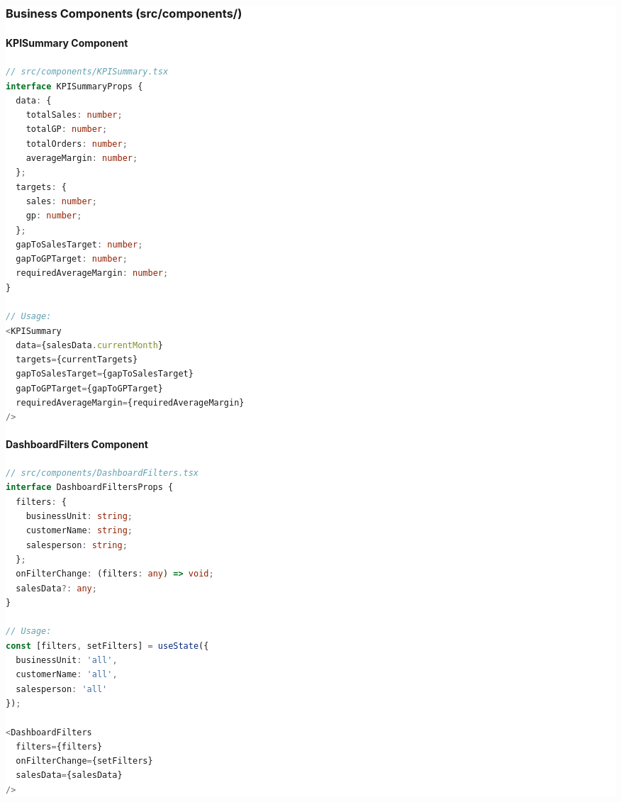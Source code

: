 ### Business Components (src/components/)

#### KPISummary Component
```typescript
// src/components/KPISummary.tsx
interface KPISummaryProps {
  data: {
    totalSales: number;
    totalGP: number;
    totalOrders: number;
    averageMargin: number;
  };
  targets: {
    sales: number;
    gp: number;
  };
  gapToSalesTarget: number;
  gapToGPTarget: number;
  requiredAverageMargin: number;
}

// Usage:
<KPISummary 
  data={salesData.currentMonth}
  targets={currentTargets}
  gapToSalesTarget={gapToSalesTarget}
  gapToGPTarget={gapToGPTarget}
  requiredAverageMargin={requiredAverageMargin}
/>
```

#### DashboardFilters Component
```typescript
// src/components/DashboardFilters.tsx
interface DashboardFiltersProps {
  filters: {
    businessUnit: string;
    customerName: string;
    salesperson: string;
  };
  onFilterChange: (filters: any) => void;
  salesData?: any;
}

// Usage:
const [filters, setFilters] = useState({
  businessUnit: 'all',
  customerName: 'all', 
  salesperson: 'all'
});

<DashboardFilters 
  filters={filters} 
  onFilterChange={setFilters}
  salesData={salesData}
/>
```
